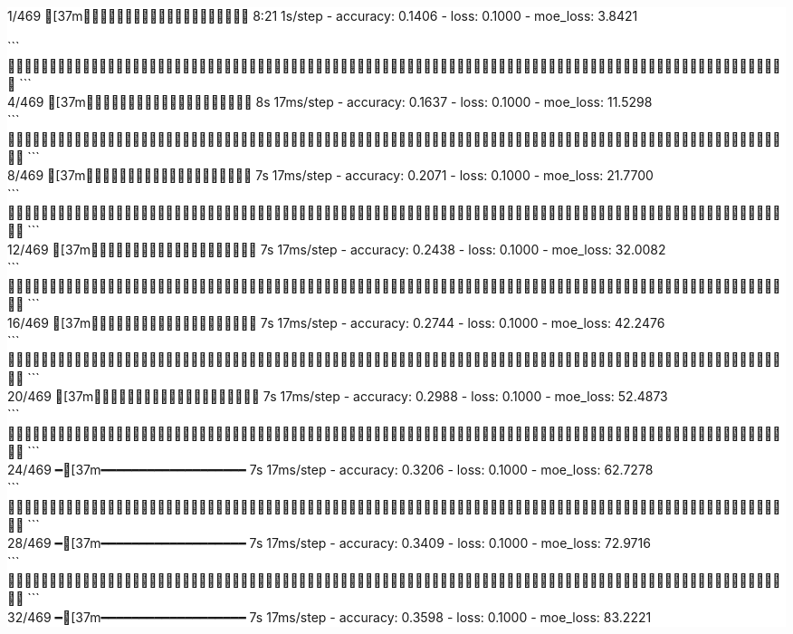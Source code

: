    1/469 [37m━━━━━━━━━━━━━━━━━━━━  8:21 1s/step - accuracy: 0.1406 - loss: 0.1000 - moe_loss: 3.8421

<div class="k-default-codeblock">
```

```
</div>
   4/469 [37m━━━━━━━━━━━━━━━━━━━━  8s 17ms/step - accuracy: 0.1637 - loss: 0.1000 - moe_loss: 11.5298

<div class="k-default-codeblock">
```

```
</div>
   8/469 [37m━━━━━━━━━━━━━━━━━━━━  7s 17ms/step - accuracy: 0.2071 - loss: 0.1000 - moe_loss: 21.7700

<div class="k-default-codeblock">
```

```
</div>
  12/469 [37m━━━━━━━━━━━━━━━━━━━━  7s 17ms/step - accuracy: 0.2438 - loss: 0.1000 - moe_loss: 32.0082

<div class="k-default-codeblock">
```

```
</div>
  16/469 [37m━━━━━━━━━━━━━━━━━━━━  7s 17ms/step - accuracy: 0.2744 - loss: 0.1000 - moe_loss: 42.2476

<div class="k-default-codeblock">
```

```
</div>
  20/469 [37m━━━━━━━━━━━━━━━━━━━━  7s 17ms/step - accuracy: 0.2988 - loss: 0.1000 - moe_loss: 52.4873

<div class="k-default-codeblock">
```

```
</div>
  24/469 ━[37m━━━━━━━━━━━━━━━━━━━  7s 17ms/step - accuracy: 0.3206 - loss: 0.1000 - moe_loss: 62.7278

<div class="k-default-codeblock">
```

```
</div>
  28/469 ━[37m━━━━━━━━━━━━━━━━━━━  7s 17ms/step - accuracy: 0.3409 - loss: 0.1000 - moe_loss: 72.9716

<div class="k-default-codeblock">
```

```
</div>
  32/469 ━[37m━━━━━━━━━━━━━━━━━━━  7s 17ms/step - accuracy: 0.3598 - loss: 0.1000 - moe_loss: 83.2221
